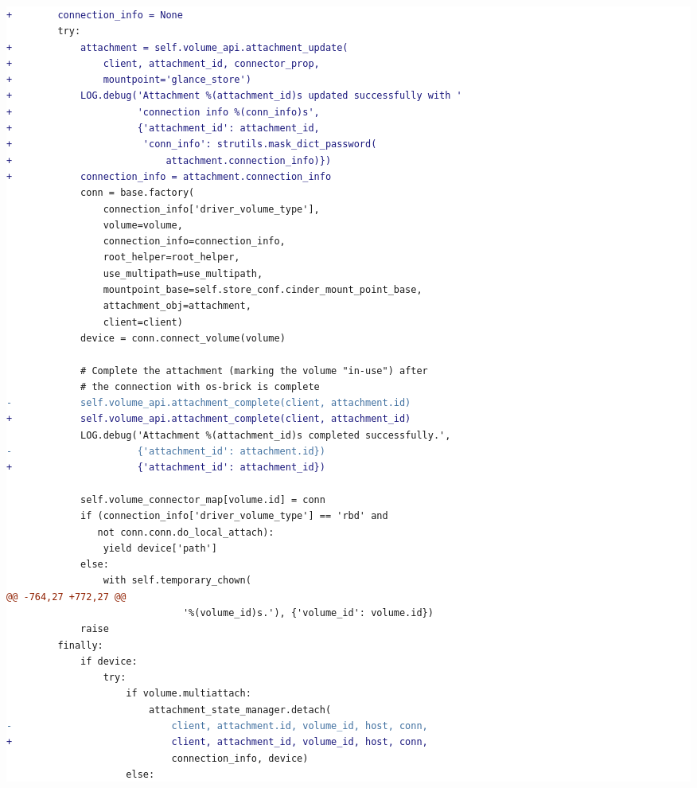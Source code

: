 ```diff
+        connection_info = None
         try:
+            attachment = self.volume_api.attachment_update(
+                client, attachment_id, connector_prop,
+                mountpoint='glance_store')
+            LOG.debug('Attachment %(attachment_id)s updated successfully with '
+                      'connection info %(conn_info)s',
+                      {'attachment_id': attachment_id,
+                       'conn_info': strutils.mask_dict_password(
+                           attachment.connection_info)})
+            connection_info = attachment.connection_info
             conn = base.factory(
                 connection_info['driver_volume_type'],
                 volume=volume,
                 connection_info=connection_info,
                 root_helper=root_helper,
                 use_multipath=use_multipath,
                 mountpoint_base=self.store_conf.cinder_mount_point_base,
                 attachment_obj=attachment,
                 client=client)
             device = conn.connect_volume(volume)
 
             # Complete the attachment (marking the volume "in-use") after
             # the connection with os-brick is complete
-            self.volume_api.attachment_complete(client, attachment.id)
+            self.volume_api.attachment_complete(client, attachment_id)
             LOG.debug('Attachment %(attachment_id)s completed successfully.',
-                      {'attachment_id': attachment.id})
+                      {'attachment_id': attachment_id})
 
             self.volume_connector_map[volume.id] = conn
             if (connection_info['driver_volume_type'] == 'rbd' and
                not conn.conn.do_local_attach):
                 yield device['path']
             else:
                 with self.temporary_chown(
@@ -764,27 +772,27 @@
                               '%(volume_id)s.'), {'volume_id': volume.id})
             raise
         finally:
             if device:
                 try:
                     if volume.multiattach:
                         attachment_state_manager.detach(
-                            client, attachment.id, volume_id, host, conn,
+                            client, attachment_id, volume_id, host, conn,
                             connection_info, device)
                     else:
